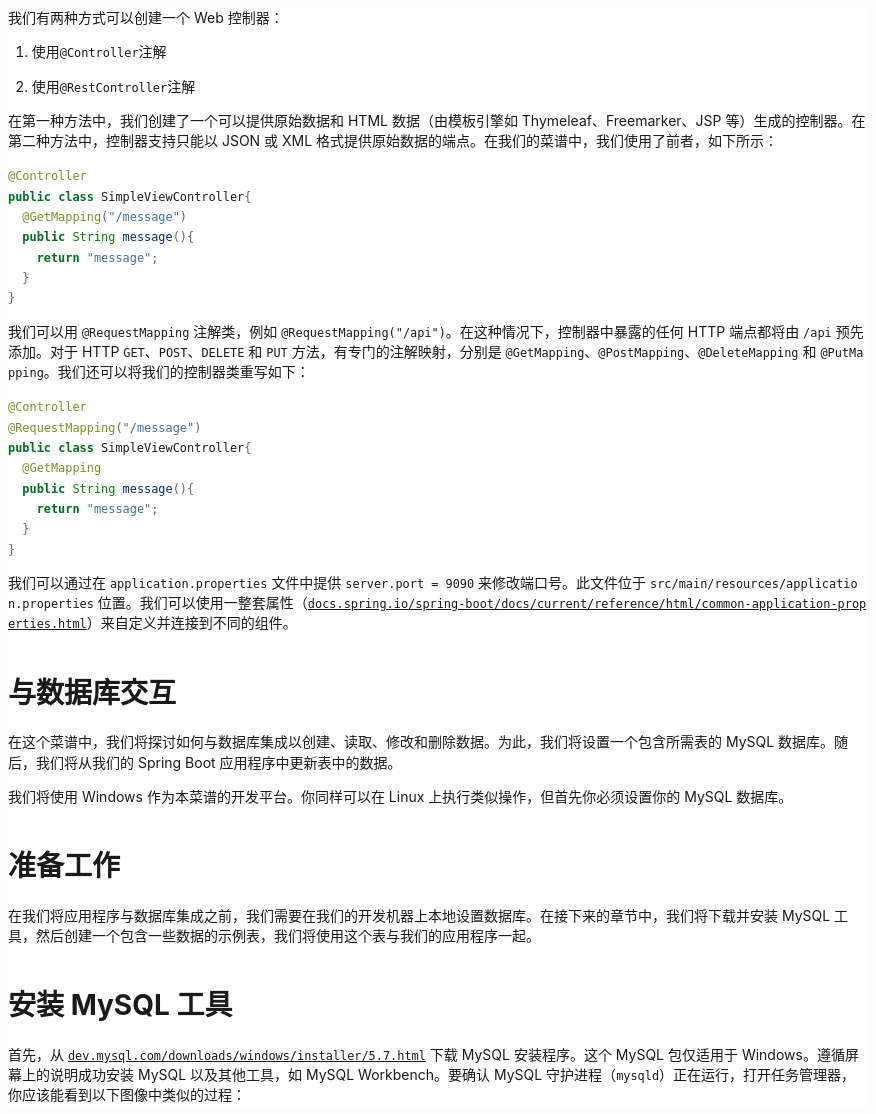 我们有两种方式可以创建一个 Web 控制器：

1.  使用`@Controller`注解

1.  使用`@RestController`注解

在第一种方法中，我们创建了一个可以提供原始数据和 HTML 数据（由模板引擎如 Thymeleaf、Freemarker、JSP 等）生成的控制器。在第二种方法中，控制器支持只能以 JSON 或 XML 格式提供原始数据的端点。在我们的菜谱中，我们使用了前者，如下所示：

```java
@Controller
public class SimpleViewController{
  @GetMapping("/message")
  public String message(){
    return "message";
  }
}
```

我们可以用 `@RequestMapping` 注解类，例如 `@RequestMapping("/api")`。在这种情况下，控制器中暴露的任何 HTTP 端点都将由 `/api` 预先添加。对于 HTTP `GET`、`POST`、`DELETE` 和 `PUT` 方法，有专门的注解映射，分别是 `@GetMapping`、`@PostMapping`、`@DeleteMapping` 和 `@PutMapping`。我们还可以将我们的控制器类重写如下：

```java
@Controller
@RequestMapping("/message")
public class SimpleViewController{
  @GetMapping
  public String message(){
    return "message";
  }
}
```

我们可以通过在 `application.properties` 文件中提供 `server.port = 9090` 来修改端口号。此文件位于 `src/main/resources/application.properties` 位置。我们可以使用一整套属性（[`docs.spring.io/spring-boot/docs/current/reference/html/common-application-properties.html`](http://docs.spring.io/spring-boot/docs/current/reference/html/common-application-properties.html)）来自定义并连接到不同的组件。

# 与数据库交互

在这个菜谱中，我们将探讨如何与数据库集成以创建、读取、修改和删除数据。为此，我们将设置一个包含所需表的 MySQL 数据库。随后，我们将从我们的 Spring Boot 应用程序中更新表中的数据。

我们将使用 Windows 作为本菜谱的开发平台。你同样可以在 Linux 上执行类似操作，但首先你必须设置你的 MySQL 数据库。

# 准备工作

在我们将应用程序与数据库集成之前，我们需要在我们的开发机器上本地设置数据库。在接下来的章节中，我们将下载并安装 MySQL 工具，然后创建一个包含一些数据的示例表，我们将使用这个表与我们的应用程序一起。

# 安装 MySQL 工具

首先，从 [`dev.mysql.com/downloads/windows/installer/5.7.html`](https://dev.mysql.com/downloads/windows/installer/5.7.html) 下载 MySQL 安装程序。这个 MySQL 包仅适用于 Windows。遵循屏幕上的说明成功安装 MySQL 以及其他工具，如 MySQL Workbench。要确认 MySQL 守护进程（`mysqld`）正在运行，打开任务管理器，你应该能看到以下图像中类似的过程：

